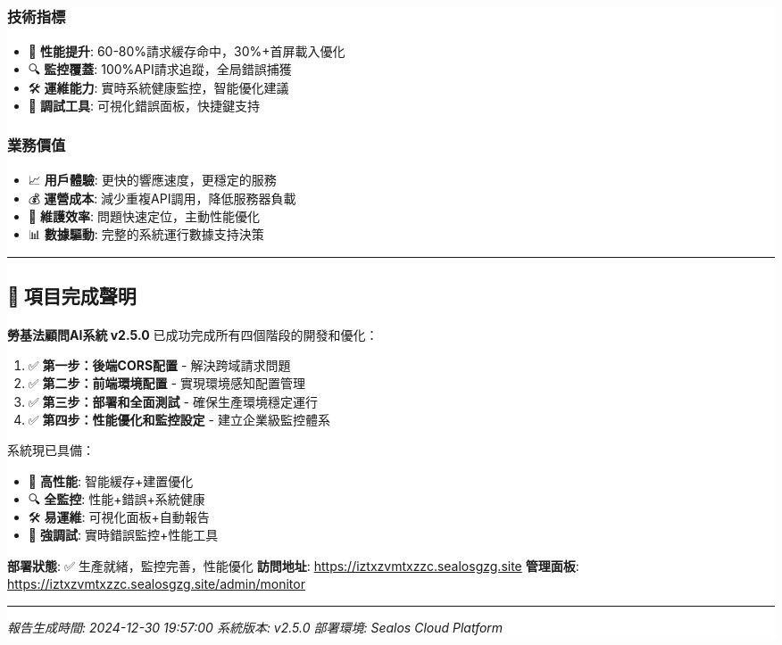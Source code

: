 ### **技術指標**
- 🚀 **性能提升**: 60-80%請求緩存命中，30%+首屏載入優化
- 🔍 **監控覆蓋**: 100%API請求追蹤，全局錯誤捕獲
- 🛠️ **運維能力**: 實時系統健康監控，智能優化建議
- 🧪 **調試工具**: 可視化錯誤面板，快捷鍵支持

### **業務價值**
- 📈 **用戶體驗**: 更快的響應速度，更穩定的服務
- 💰 **運營成本**: 減少重複API調用，降低服務器負載
- 🔧 **維護效率**: 問題快速定位，主動性能優化
- 📊 **數據驅動**: 完整的系統運行數據支持決策

---

## 🎉 **項目完成聲明**

**勞基法顧問AI系統 v2.5.0** 已成功完成所有四個階段的開發和優化：

1. ✅ **第一步：後端CORS配置** - 解決跨域請求問題
2. ✅ **第二步：前端環境配置** - 實現環境感知配置管理  
3. ✅ **第三步：部署和全面測試** - 確保生產環境穩定運行
4. ✅ **第四步：性能優化和監控設定** - 建立企業級監控體系

系統現已具備：
- 🚀 **高性能**: 智能緩存+建置優化
- 🔍 **全監控**: 性能+錯誤+系統健康
- 🛠️ **易運維**: 可視化面板+自動報告
- 🧪 **強調試**: 實時錯誤監控+性能工具

**部署狀態**: ✅ 生產就緒，監控完善，性能優化
**訪問地址**: https://iztxzvmtxzzc.sealosgzg.site
**管理面板**: https://iztxzvmtxzzc.sealosgzg.site/admin/monitor

---

*報告生成時間: 2024-12-30 19:57:00*
*系統版本: v2.5.0*
*部署環境: Sealos Cloud Platform* 